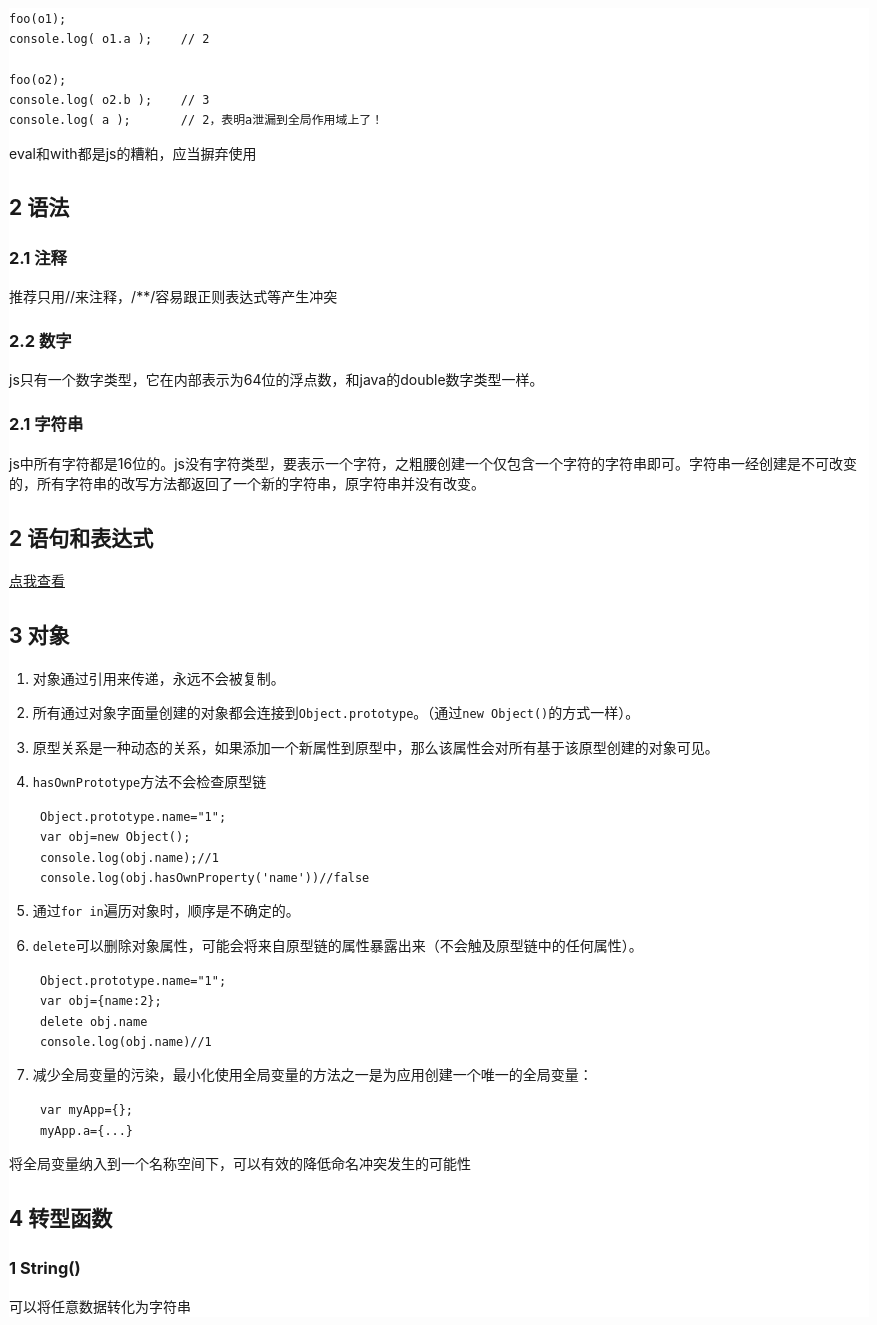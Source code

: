	foo(o1);  
	console.log( o1.a );    // 2
	  
	foo(o2);  
	console.log( o2.b );    // 3
	console.log( a );       // 2，表明a泄漏到全局作用域上了！

eval和with都是js的糟粕，应当摒弃使用

## 2 语法

### 2.1 注释

推荐只用//来注释，/**/容易跟正则表达式等产生冲突 
### 2.2 数字
js只有一个数字类型，它在内部表示为64位的浮点数，和java的double数字类型一样。 
### 2.1 字符串
js中所有字符都是16位的。js没有字符类型，要表示一个字符，之粗腰创建一个仅包含一个字符的字符串即可。字符串一经创建是不可改变的，所有字符串的改写方法都返回了一个新的字符串，原字符串并没有改变。


## 2 语句和表达式
[点我查看](https://github.com/wangminghuan/MyNotes/blob/master/JavaScript/js%E4%B8%AD%E8%A1%A8%E8%BE%BE%E5%BC%8F%E5%92%8C%E8%AF%AD%E5%8F%A5.md)

## 3 对象
1. 对象通过引用来传递，永远不会被复制。
2. 所有通过对象字面量创建的对象都会连接到`Object.prototype`。（通过`new Object()`的方式一样）。
3. 原型关系是一种动态的关系，如果添加一个新属性到原型中，那么该属性会对所有基于该原型创建的对象可见。
4. `hasOwnPrototype`方法不会检查原型链

	    Object.prototype.name="1";
	    var obj=new Object();
		console.log(obj.name);//1
	    console.log(obj.hasOwnProperty('name'))//false
5. 通过`for in`遍历对象时，顺序是不确定的。
6. `delete`可以删除对象属性，可能会将来自原型链的属性暴露出来（不会触及原型链中的任何属性）。
   
		Object.prototype.name="1";
	    var obj={name:2};
		delete obj.name
	    console.log(obj.name)//1
7. 减少全局变量的污染，最小化使用全局变量的方法之一是为应用创建一个唯一的全局变量：
		
		var myApp={};
		myApp.a={...}

将全局变量纳入到一个名称空间下，可以有效的降低命名冲突发生的可能性
## 4 转型函数
### 1 String()
可以将任意数据转化为字符串
